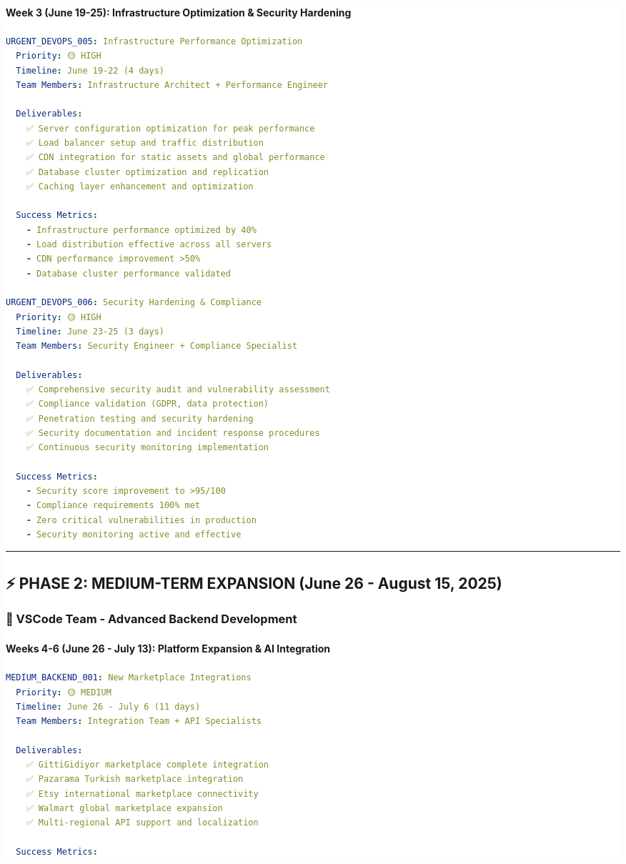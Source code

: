 #### **Week 3 (June 19-25): Infrastructure Optimization & Security Hardening**
```yaml
URGENT_DEVOPS_005: Infrastructure Performance Optimization
  Priority: 🟡 HIGH
  Timeline: June 19-22 (4 days)
  Team Members: Infrastructure Architect + Performance Engineer
  
  Deliverables:
    ✅ Server configuration optimization for peak performance
    ✅ Load balancer setup and traffic distribution
    ✅ CDN integration for static assets and global performance
    ✅ Database cluster optimization and replication
    ✅ Caching layer enhancement and optimization
  
  Success Metrics:
    - Infrastructure performance optimized by 40%
    - Load distribution effective across all servers
    - CDN performance improvement >50%
    - Database cluster performance validated

URGENT_DEVOPS_006: Security Hardening & Compliance
  Priority: 🟡 HIGH
  Timeline: June 23-25 (3 days)
  Team Members: Security Engineer + Compliance Specialist
  
  Deliverables:
    ✅ Comprehensive security audit and vulnerability assessment
    ✅ Compliance validation (GDPR, data protection)
    ✅ Penetration testing and security hardening
    ✅ Security documentation and incident response procedures
    ✅ Continuous security monitoring implementation
  
  Success Metrics:
    - Security score improvement to >95/100
    - Compliance requirements 100% met
    - Zero critical vulnerabilities in production
    - Security monitoring active and effective
```

---

## ⚡ **PHASE 2: MEDIUM-TERM EXPANSION** (June 26 - August 15, 2025)

### **🔧 VSCode Team - Advanced Backend Development**

#### **Weeks 4-6 (June 26 - July 13): Platform Expansion & AI Integration**
```yaml
MEDIUM_BACKEND_001: New Marketplace Integrations
  Priority: 🟡 MEDIUM
  Timeline: June 26 - July 6 (11 days)
  Team Members: Integration Team + API Specialists
  
  Deliverables:
    ✅ GittiGidiyor marketplace complete integration
    ✅ Pazarama Turkish marketplace integration
    ✅ Etsy international marketplace connectivity
    ✅ Walmart global marketplace expansion
    ✅ Multi-regional API support and localization
  
  Success Metrics:
```